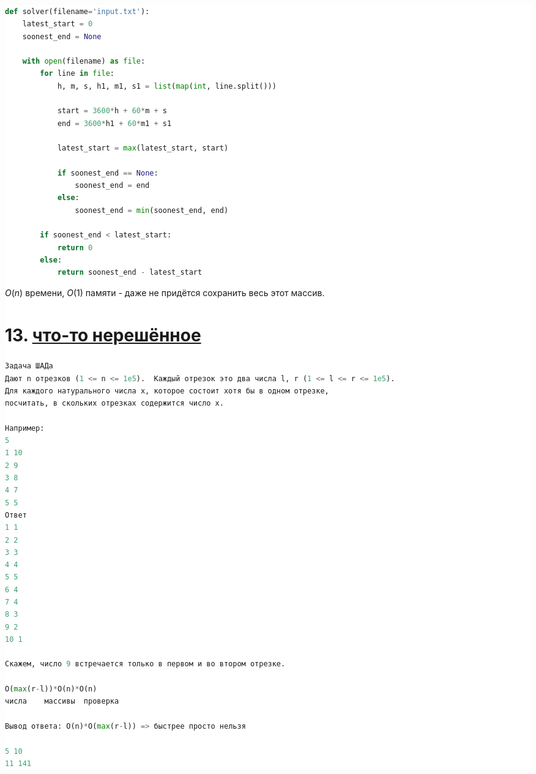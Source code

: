 ```python
def solver(filename='input.txt'):
    latest_start = 0
    soonest_end = None
    
    with open(filename) as file:
        for line in file:
            h, m, s, h1, m1, s1 = list(map(int, line.split()))
            
            start = 3600*h + 60*m + s
            end = 3600*h1 + 60*m1 + s1
            
            latest_start = max(latest_start, start)
            
            if soonest_end == None:
                soonest_end = end
            else:
                soonest_end = min(soonest_end, end)
                
        if soonest_end < latest_start:
            return 0
        else:
            return soonest_end - latest_start
```

$O(n)$ времени, $O(1)$ памяти - даже не придётся сохранить весь этот массив.


# 13.  [что-то нерешённое](https://t.me/algoses/67)
```python
Задача ШАДа
Дают n отрезков (1 <= n <= 1e5).  Каждый отрезок это два числа l, r (1 <= l <= r <= 1e5).
Для каждого натурального числа x, которое состоит хотя бы в одном отрезке,
посчитать, в скольких отрезках содержится число x.

Например: 
5
1 10
2 9
3 8
4 7
5 5
Ответ 
1 1
2 2
3 3
4 4
5 5
6 4
7 4
8 3
9 2
10 1

Скажем, число 9 встречается только в первом и во втором отрезке. 

O(max(r-l))*O(n)*O(n)
числа    массивы  проверка

Вывод ответа: O(n)*O(max(r-l)) => быстрее просто нельзя

5 10
11 141

```
